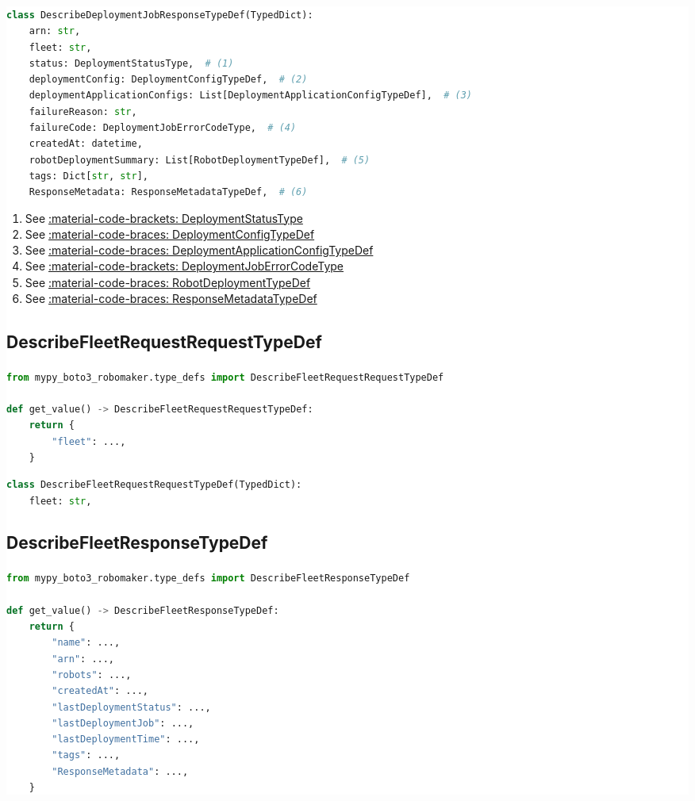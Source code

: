 ```python title="Definition"
class DescribeDeploymentJobResponseTypeDef(TypedDict):
    arn: str,
    fleet: str,
    status: DeploymentStatusType,  # (1)
    deploymentConfig: DeploymentConfigTypeDef,  # (2)
    deploymentApplicationConfigs: List[DeploymentApplicationConfigTypeDef],  # (3)
    failureReason: str,
    failureCode: DeploymentJobErrorCodeType,  # (4)
    createdAt: datetime,
    robotDeploymentSummary: List[RobotDeploymentTypeDef],  # (5)
    tags: Dict[str, str],
    ResponseMetadata: ResponseMetadataTypeDef,  # (6)
```

1. See [:material-code-brackets: DeploymentStatusType](./literals.md#deploymentstatustype) 
2. See [:material-code-braces: DeploymentConfigTypeDef](./type_defs.md#deploymentconfigtypedef) 
3. See [:material-code-braces: DeploymentApplicationConfigTypeDef](./type_defs.md#deploymentapplicationconfigtypedef) 
4. See [:material-code-brackets: DeploymentJobErrorCodeType](./literals.md#deploymentjoberrorcodetype) 
5. See [:material-code-braces: RobotDeploymentTypeDef](./type_defs.md#robotdeploymenttypedef) 
6. See [:material-code-braces: ResponseMetadataTypeDef](./type_defs.md#responsemetadatatypedef) 
## DescribeFleetRequestRequestTypeDef

```python title="Usage Example"
from mypy_boto3_robomaker.type_defs import DescribeFleetRequestRequestTypeDef

def get_value() -> DescribeFleetRequestRequestTypeDef:
    return {
        "fleet": ...,
    }
```

```python title="Definition"
class DescribeFleetRequestRequestTypeDef(TypedDict):
    fleet: str,
```

## DescribeFleetResponseTypeDef

```python title="Usage Example"
from mypy_boto3_robomaker.type_defs import DescribeFleetResponseTypeDef

def get_value() -> DescribeFleetResponseTypeDef:
    return {
        "name": ...,
        "arn": ...,
        "robots": ...,
        "createdAt": ...,
        "lastDeploymentStatus": ...,
        "lastDeploymentJob": ...,
        "lastDeploymentTime": ...,
        "tags": ...,
        "ResponseMetadata": ...,
    }
```
